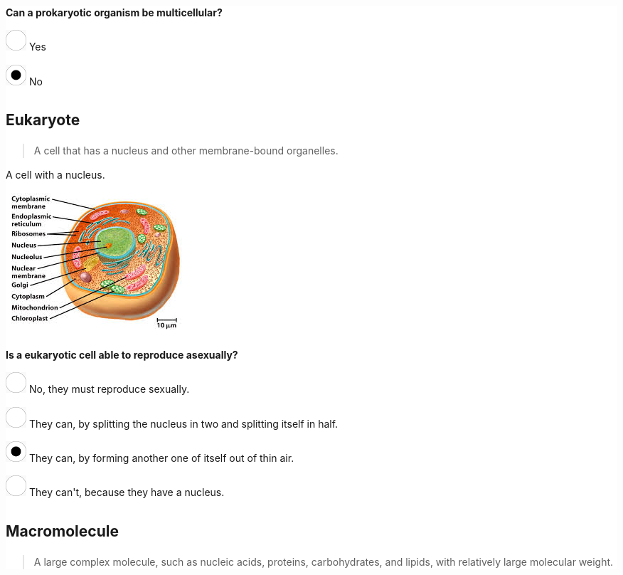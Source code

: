 **Can a prokaryotic organism be multicellular?**

![alt text](opencircle.png "opencircle")
Yes

![alt text](closedcircle.png "closedcircle")
No

## Eukaryote
>A cell that has a nucleus and other membrane-bound organelles.

A cell with a nucleus.

![alt text](eukaryote.jpeg "eukaryote")

**Is a eukaryotic cell able to reproduce asexually?**

![alt text](opencircle.png "opencircle")
No, they must reproduce sexually.

![alt text](opencircle.png "closedcircle")
They can, by splitting the nucleus in two and splitting itself in half.

![alt text](closedcircle.png "closedcircle")
They can, by forming another one of itself out of thin air.

![alt text](opencircle.png "opencircle")
They can't, because they have a nucleus.

## Macromolecule
>A large complex molecule, such as nucleic acids, proteins, carbohydrates, and lipids, with relatively large molecular weight.
